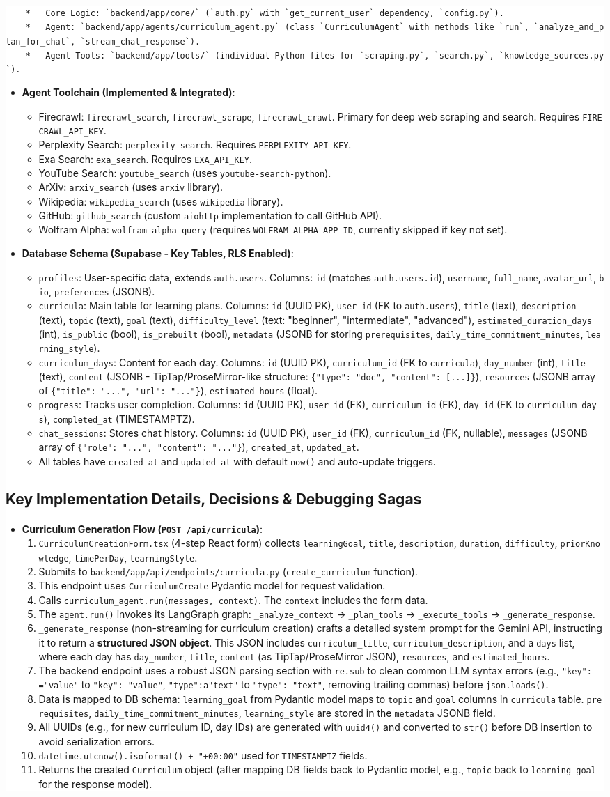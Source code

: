         *   Core Logic: `backend/app/core/` (`auth.py` with `get_current_user` dependency, `config.py`).
        *   Agent: `backend/app/agents/curriculum_agent.py` (class `CurriculumAgent` with methods like `run`, `analyze_and_plan_for_chat`, `stream_chat_response`).
        *   Agent Tools: `backend/app/tools/` (individual Python files for `scraping.py`, `search.py`, `knowledge_sources.py`).

*   **Agent Toolchain (Implemented & Integrated)**:
    *   Firecrawl: `firecrawl_search`, `firecrawl_scrape`, `firecrawl_crawl`. Primary for deep web scraping and search. Requires `FIRECRAWL_API_KEY`.
    *   Perplexity Search: `perplexity_search`. Requires `PERPLEXITY_API_KEY`.
    *   Exa Search: `exa_search`. Requires `EXA_API_KEY`.
    *   YouTube Search: `youtube_search` (uses `youtube-search-python`).
    *   ArXiv: `arxiv_search` (uses `arxiv` library).
    *   Wikipedia: `wikipedia_search` (uses `wikipedia` library).
    *   GitHub: `github_search` (custom `aiohttp` implementation to call GitHub API).
    *   Wolfram Alpha: `wolfram_alpha_query` (requires `WOLFRAM_ALPHA_APP_ID`, currently skipped if key not set).

*   **Database Schema (Supabase - Key Tables, RLS Enabled)**:
    *   `profiles`: User-specific data, extends `auth.users`. Columns: `id` (matches `auth.users.id`), `username`, `full_name`, `avatar_url`, `bio`, `preferences` (JSONB).
    *   `curricula`: Main table for learning plans. Columns: `id` (UUID PK), `user_id` (FK to `auth.users`), `title` (text), `description` (text), `topic` (text), `goal` (text), `difficulty_level` (text: "beginner", "intermediate", "advanced"), `estimated_duration_days` (int), `is_public` (bool), `is_prebuilt` (bool), `metadata` (JSONB for storing `prerequisites`, `daily_time_commitment_minutes`, `learning_style`).
    *   `curriculum_days`: Content for each day. Columns: `id` (UUID PK), `curriculum_id` (FK to `curricula`), `day_number` (int), `title` (text), `content` (JSONB - TipTap/ProseMirror-like structure: `{"type": "doc", "content": [...]}`), `resources` (JSONB array of `{"title": "...", "url": "..."}`), `estimated_hours` (float).
    *   `progress`: Tracks user completion. Columns: `id` (UUID PK), `user_id` (FK), `curriculum_id` (FK), `day_id` (FK to `curriculum_days`), `completed_at` (TIMESTAMPTZ).
    *   `chat_sessions`: Stores chat history. Columns: `id` (UUID PK), `user_id` (FK), `curriculum_id` (FK, nullable), `messages` (JSONB array of `{"role": "...", "content": "..."}`), `created_at`, `updated_at`.
    *   All tables have `created_at` and `updated_at` with default `now()` and auto-update triggers.

## Key Implementation Details, Decisions & Debugging Sagas

*   **Curriculum Generation Flow (`POST /api/curricula`)**:
    1.  `CurriculumCreationForm.tsx` (4-step React form) collects `learningGoal`, `title`, `description`, `duration`, `difficulty`, `priorKnowledge`, `timePerDay`, `learningStyle`.
    2.  Submits to `backend/app/api/endpoints/curricula.py` (`create_curriculum` function).
    3.  This endpoint uses `CurriculumCreate` Pydantic model for request validation.
    4.  Calls `curriculum_agent.run(messages, context)`. The `context` includes the form data.
    5.  The `agent.run()` invokes its LangGraph graph: `_analyze_context` -> `_plan_tools` -> `_execute_tools` -> `_generate_response`.
    6.  `_generate_response` (non-streaming for curriculum creation) crafts a detailed system prompt for the Gemini API, instructing it to return a **structured JSON object**. This JSON includes `curriculum_title`, `curriculum_description`, and a `days` list, where each day has `day_number`, `title`, `content` (as TipTap/ProseMirror JSON), `resources`, and `estimated_hours`.
    7.  The backend endpoint uses a robust JSON parsing section with `re.sub` to clean common LLM syntax errors (e.g., `"key":="value"` to `"key": "value"`, `"type":a"text"` to `"type": "text"`, removing trailing commas) before `json.loads()`.
    8.  Data is mapped to DB schema: `learning_goal` from Pydantic model maps to `topic` and `goal` columns in `curricula` table. `prerequisites`, `daily_time_commitment_minutes`, `learning_style` are stored in the `metadata` JSONB field.
    9.  All UUIDs (e.g., for new curriculum ID, day IDs) are generated with `uuid4()` and converted to `str()` before DB insertion to avoid serialization errors.
    10. `datetime.utcnow().isoformat() + "+00:00"` used for `TIMESTAMPTZ` fields.
    11. Returns the created `Curriculum` object (after mapping DB fields back to Pydantic model, e.g., `topic` back to `learning_goal` for the response model).

